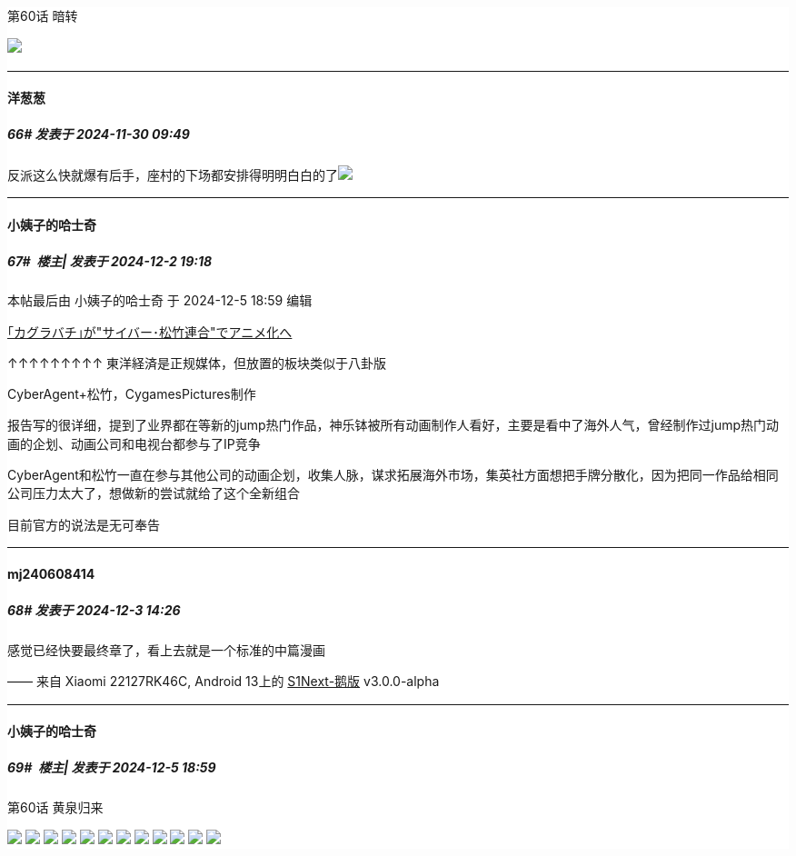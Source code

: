 第60话 暗转

<img src="https://p.sda1.dev/20/c2e8e330948f7c34c520d1a8226a426f/The Fake Leaker.jpg" referrerpolicy="no-referrer">

*****

####  洋葱葱  
##### 66#       发表于 2024-11-30 09:49

反派这么快就爆有后手，座村的下场都安排得明明白白的了<img src="https://static.saraba1st.com/image/smiley/face2017/152.png" referrerpolicy="no-referrer">

*****

####  小姨子的哈士奇  
##### 67#         楼主| 发表于 2024-12-2 19:18

 本帖最后由 小姨子的哈士奇 于 2024-12-5 18:59 编辑 

[｢カグラバチ｣が"サイバー･松竹連合"でアニメ化へ](https://toyokeizai.net/articles/-/843724)

↑↑↑↑↑↑↑↑↑
東洋経済是正规媒体，但放置的板块类似于八卦版

CyberAgent+松竹，CygamesPictures制作

报告写的很详细，提到了业界都在等新的jump热门作品，神乐钵被所有动画制作人看好，主要是看中了海外人气，曾经制作过jump热门动画的企划、动画公司和电视台都参与了IP竞争

CyberAgent和松竹一直在参与其他公司的动画企划，收集人脉，谋求拓展海外市场，集英社方面想把手牌分散化，因为把同一作品给相同公司压力太大了，想做新的尝试就给了这个全新组合

目前官方的说法是无可奉告

*****

####  mj240608414  
##### 68#       发表于 2024-12-3 14:26

感觉已经快要最终章了，看上去就是一个标准的中篇漫画

—— 来自 Xiaomi 22127RK46C, Android 13上的 [S1Next-鹅版](https://github.com/ykrank/S1-Next/releases) v3.0.0-alpha

*****

####  小姨子的哈士奇  
##### 69#         楼主| 发表于 2024-12-5 18:59

第60话 黄泉归来

<img src="https://p.sda1.dev/20/9a5adf35e29fb5bb27679a8f119fe92e/1.jpeg" referrerpolicy="no-referrer">
<img src="https://p.sda1.dev/20/dac21357b849015efef919f9dfcbccbb/2.jpeg" referrerpolicy="no-referrer">
<img src="https://p.sda1.dev/20/407c0f0850c4e91d243741c1df07ee15/3.jpeg" referrerpolicy="no-referrer">
<img src="https://p.sda1.dev/20/aa76b36f175da1e580e0c9a00040a937/4.jpeg" referrerpolicy="no-referrer">
<img src="https://p.sda1.dev/20/87e93d0f22f3b2cd6528c9810f1ac3aa/5.jpeg" referrerpolicy="no-referrer">
<img src="https://p.sda1.dev/20/ee6fcd138b9631df725ea8da6500f7e2/6.jpeg" referrerpolicy="no-referrer">
<img src="https://p.sda1.dev/20/3d6881ad61f262a8ab12215cdabe622b/7.jpeg" referrerpolicy="no-referrer">
<img src="https://p.sda1.dev/20/a0510ce210a27cd99edaeb1b55010390/8.jpeg" referrerpolicy="no-referrer">
<img src="https://p.sda1.dev/20/b4b01d39a61fff5c0dea7852a04fdd3b/9.jpeg" referrerpolicy="no-referrer">
<img src="https://p.sda1.dev/20/4fd6a06be88f59bc54de7867b6049712/11.jpeg" referrerpolicy="no-referrer">
<img src="https://p.sda1.dev/20/ac4d9c9a1b25e0219699134f8a057cad/10.jpeg" referrerpolicy="no-referrer">
<img src="https://p.sda1.dev/20/74277cbebb1227572427179fd2282eb3/12.jpeg" referrerpolicy="no-referrer">